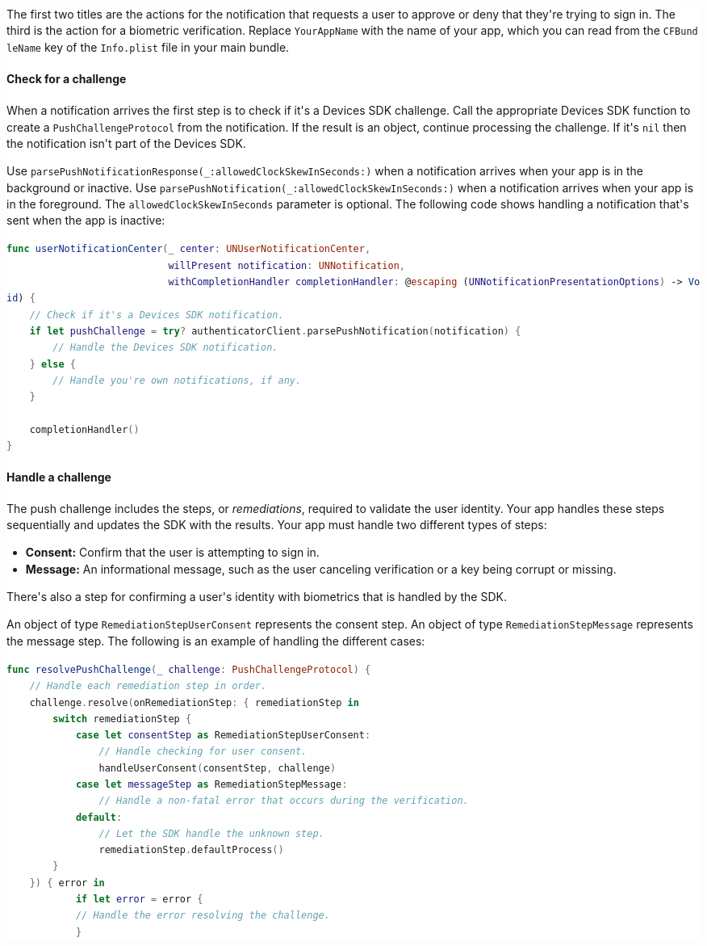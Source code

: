 The first two titles are the actions for the notification that requests a user to approve or deny that they're trying to sign in. The third is the action for a biometric verification. Replace `YourAppName` with the name of your app, which you can read from the `CFBundleName` key of the `Info.plist` file in your main bundle.

#### Check for a challenge

When a notification arrives the first step is to check if it's a Devices SDK challenge. Call the appropriate Devices SDK function to create a `PushChallengeProtocol` from the notification. If the result is an object, continue processing the challenge. If it's `nil` then the notification isn't part of the Devices SDK.

Use `parsePushNotificationResponse(_:allowedClockSkewInSeconds:)` when a notification arrives when your app is in the background or inactive. Use `parsePushNotification(_:allowedClockSkewInSeconds:)` when a notification arrives when your app is in the foreground. The `allowedClockSkewInSeconds` parameter is optional. The following code shows handling a notification that's sent when the app is inactive:

```swift
func userNotificationCenter(_ center: UNUserNotificationCenter,
                            willPresent notification: UNNotification,
                            withCompletionHandler completionHandler: @escaping (UNNotificationPresentationOptions) -> Void) {
    // Check if it's a Devices SDK notification.
    if let pushChallenge = try? authenticatorClient.parsePushNotification(notification) {
        // Handle the Devices SDK notification.
    } else {
        // Handle you're own notifications, if any.
    }

    completionHandler()
}
```

#### Handle a challenge

The push challenge includes the steps, or *remediations*, required to validate the user identity. Your app handles these steps sequentially and updates the SDK with the results. Your app must handle two different types of steps:
- **Consent:** Confirm that the user is attempting to sign in.
- **Message:** An informational message, such as the user canceling verification or a key being corrupt or missing.

There's also a step for confirming a user's identity with biometrics that is handled by the SDK.

An object of type `RemediationStepUserConsent` represents the consent step. An object of type `RemediationStepMessage` represents the message step. The following is an example of handling the different cases:

```swift
func resolvePushChallenge(_ challenge: PushChallengeProtocol) {
    // Handle each remediation step in order.
    challenge.resolve(onRemediationStep: { remediationStep in
        switch remediationStep {
            case let consentStep as RemediationStepUserConsent:
                // Handle checking for user consent.
                handleUserConsent(consentStep, challenge)
            case let messageStep as RemediationStepMessage:
                // Handle a non-fatal error that occurs during the verification.
            default:
                // Let the SDK handle the unknown step.
                remediationStep.defaultProcess()
        }
    }) { error in
            if let error = error {
            // Handle the error resolving the challenge.
            }
```